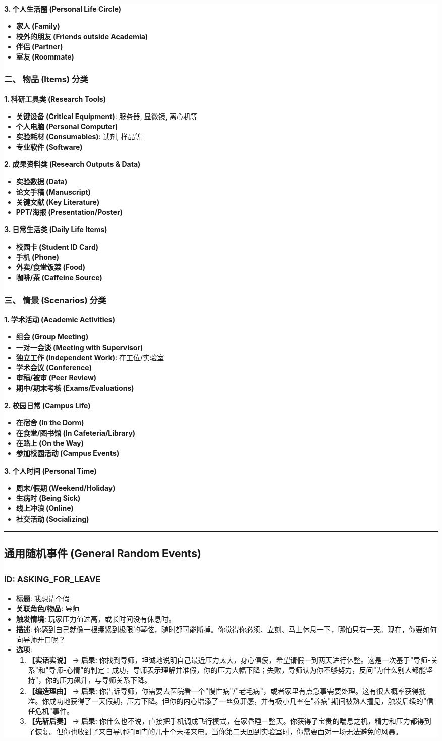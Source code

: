 **3. 个人生活圈 (Personal Life Circle)**
- **家人 (Family)**
- **校外的朋友 (Friends outside Academia)**
- **伴侣 (Partner)**
- **室友 (Roommate)**

### 二、 物品 (Items) 分类

**1. 科研工具类 (Research Tools)**
- **关键设备 (Critical Equipment)**: 服务器, 显微镜, 离心机等
- **个人电脑 (Personal Computer)**
- **实验耗材 (Consumables)**: 试剂, 样品等
- **专业软件 (Software)**

**2. 成果资料类 (Research Outputs & Data)**
- **实验数据 (Data)**
- **论文手稿 (Manuscript)**
- **关键文献 (Key Literature)**
- **PPT/海报 (Presentation/Poster)**

**3. 日常生活类 (Daily Life Items)**
- **校园卡 (Student ID Card)**
- **手机 (Phone)**
- **外卖/食堂饭菜 (Food)**
- **咖啡/茶 (Caffeine Source)**

### 三、 情景 (Scenarios) 分类

**1. 学术活动 (Academic Activities)**
- **组会 (Group Meeting)**
- **一对一会谈 (Meeting with Supervisor)**
- **独立工作 (Independent Work)**: 在工位/实验室
- **学术会议 (Conference)**
- **审稿/被审 (Peer Review)**
- **期中/期末考核 (Exams/Evaluations)**

**2. 校园日常 (Campus Life)**
- **在宿舍 (In the Dorm)**
- **在食堂/图书馆 (In Cafeteria/Library)**
- **在路上 (On the Way)**
- **参加校园活动 (Campus Events)**

**3. 个人时间 (Personal Time)**
- **周末/假期 (Weekend/Holiday)**
- **生病时 (Being Sick)**
- **线上冲浪 (Online)**
- **社交活动 (Socializing)** 

---
## 通用随机事件 (General Random Events)

### ID: ASKING_FOR_LEAVE
- **标题**: 我想请个假
- **关联角色/物品**: 导师
- **触发情境**: 玩家压力值过高，或长时间没有休息时。
- **描述**: 
  你感到自己就像一根绷紧到极限的琴弦，随时都可能断掉。你觉得你必须、立刻、马上休息一下，哪怕只有一天。现在，你要如何向导师开口呢？
- **选项**:
    1. **【实话实说】** -> **后果**: 你找到导师，坦诚地说明自己最近压力太大，身心俱疲，希望请假一到两天进行休整。这是一次基于"导师-关系"和"导师-心情"的判定：成功，导师表示理解并准假，你的压力大幅下降；失败，导师认为你不够努力，反问"为什么别人都能坚持"，你的压力飙升，与导师关系下降。
    2. **【编造理由】** -> **后果**: 你告诉导师，你需要去医院看一个"慢性病"/"老毛病"，或者家里有点急事需要处理。这有很大概率获得批准。你成功地获得了一天假期，压力下降。但你的内心增添了一丝负罪感，并有极小几率在"养病"期间被熟人撞见，触发后续的"信任危机"事件。
    3. **【先斩后奏】** -> **后果**: 你什么也不说，直接把手机调成飞行模式，在家昏睡一整天。你获得了宝贵的喘息之机，精力和压力都得到了恢复。但你也收到了来自导师和同门的几十个未接来电。当你第二天回到实验室时，你需要面对一场无法避免的风暴。
